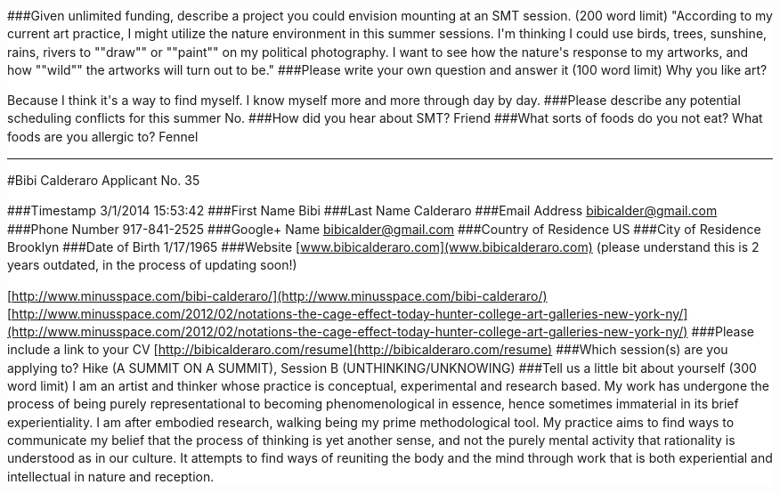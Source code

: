 ###Given unlimited funding, describe a project you could envision mounting at an SMT session. (200 word limit)
"According to my current art practice, I might utilize the nature environment in this summer sessions. I'm thinking I could use birds, trees, sunshine, rains, rivers to ""draw"" or ""paint"" on my political photography. I want to see how the nature's response to my artworks, and how ""wild"" the artworks will turn out to be."
###Please write your own question and answer it (100 word limit)
Why you like art? 
 
Because I think it's a way to find myself. I know myself more and more through day by day.
###Please describe any potential scheduling conflicts for this summer
No.
###How did you hear about SMT?
Friend
###What sorts of foods do you not eat? What foods are you allergic to?
Fennel
***
#Bibi Calderaro
Applicant No. 35

###Timestamp
3/1/2014 15:53:42
###First Name
Bibi
###Last Name
Calderaro
###Email Address
bibicalder@gmail.com
###Phone Number
917-841-2525
###Google+ Name
bibicalder@gmail.com
###Country of Residence
US
###City of Residence
Brooklyn
###Date of Birth
1/17/1965
###Website
[www.bibicalderaro.com](www.bibicalderaro.com) (please understand this is 2 years outdated, in the process of updating soon!) 
 
[http://www.minusspace.com/bibi-calderaro/](http://www.minusspace.com/bibi-calderaro/) 
[http://www.minusspace.com/2012/02/notations-the-cage-effect-today-hunter-college-art-galleries-new-york-ny/](http://www.minusspace.com/2012/02/notations-the-cage-effect-today-hunter-college-art-galleries-new-york-ny/)
###Please include a link to your CV
[http://bibicalderaro.com/resume](http://bibicalderaro.com/resume)
###Which session(s) are you applying to?
Hike (A SUMMIT ON A SUMMIT), Session B (UNTHINKING/UNKNOWING)
###Tell us a little bit about yourself (300 word limit)
I am an artist and thinker whose practice is conceptual, experimental and research based. My work has undergone the process of being purely representational to becoming phenomenological in essence, hence sometimes immaterial in its brief experientiality. I am after embodied research, walking being my prime methodological tool. My practice aims to find ways to communicate my belief that the process of thinking is yet another sense, and not the purely mental activity that rationality is understood as in our culture. It attempts to find ways of reuniting the body and the mind through work that is both experiential and intellectual in nature and reception. 